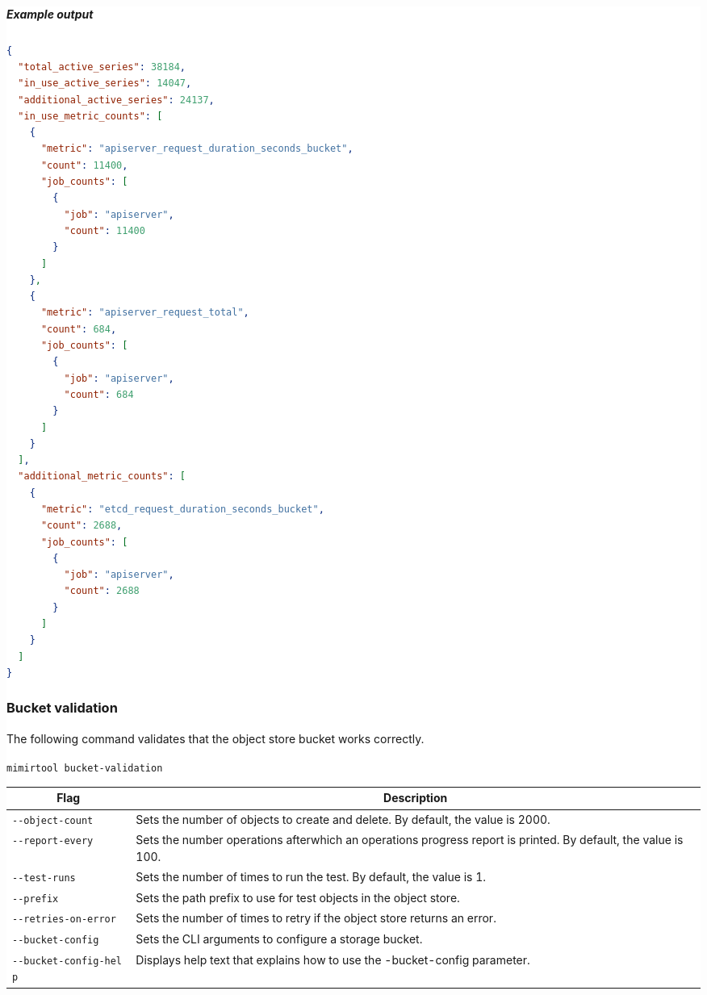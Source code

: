 ##### Example output

```json
{
  "total_active_series": 38184,
  "in_use_active_series": 14047,
  "additional_active_series": 24137,
  "in_use_metric_counts": [
    {
      "metric": "apiserver_request_duration_seconds_bucket",
      "count": 11400,
      "job_counts": [
        {
          "job": "apiserver",
          "count": 11400
        }
      ]
    },
    {
      "metric": "apiserver_request_total",
      "count": 684,
      "job_counts": [
        {
          "job": "apiserver",
          "count": 684
        }
      ]
    }
  ],
  "additional_metric_counts": [
    {
      "metric": "etcd_request_duration_seconds_bucket",
      "count": 2688,
      "job_counts": [
        {
          "job": "apiserver",
          "count": 2688
        }
      ]
    }
  ]
}
```

### Bucket validation

The following command validates that the object store bucket works correctly.

```bash
mimirtool bucket-validation
```

| Flag                   | Description                                                                                                   |
| ---------------------- | ------------------------------------------------------------------------------------------------------------- |
| `--object-count`       | Sets the number of objects to create and delete. By default, the value is 2000.                               |
| `--report-every`       | Sets the number operations afterwhich an operations progress report is printed. By default, the value is 100. |
| `--test-runs`          | Sets the number of times to run the test. By default, the value is 1.                                         |
| `--prefix`             | Sets the path prefix to use for test objects in the object store.                                             |
| `--retries-on-error`   | Sets the number of times to retry if the object store returns an error.                                       |
| `--bucket-config`      | Sets the CLI arguments to configure a storage bucket.                                                         |
| `--bucket-config-help` | Displays help text that explains how to use the -bucket-config parameter.                                     |